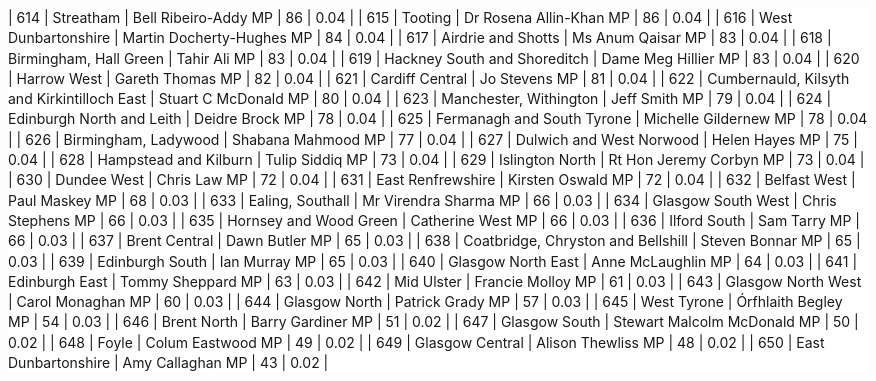 | 614 | Streatham | Bell Ribeiro-Addy MP | 86 | 0.04 |
| 615 | Tooting | Dr Rosena Allin-Khan MP | 86 | 0.04 |
| 616 | West Dunbartonshire | Martin Docherty-Hughes MP | 84 | 0.04 |
| 617 | Airdrie and Shotts | Ms Anum Qaisar MP | 83 | 0.04 |
| 618 | Birmingham, Hall Green | Tahir Ali MP | 83 | 0.04 |
| 619 | Hackney South and Shoreditch | Dame Meg Hillier MP | 83 | 0.04 |
| 620 | Harrow West | Gareth Thomas MP | 82 | 0.04 |
| 621 | Cardiff Central | Jo Stevens MP | 81 | 0.04 |
| 622 | Cumbernauld, Kilsyth and Kirkintilloch East | Stuart C McDonald MP | 80 | 0.04 |
| 623 | Manchester, Withington | Jeff Smith MP | 79 | 0.04 |
| 624 | Edinburgh North and Leith | Deidre Brock MP | 78 | 0.04 |
| 625 | Fermanagh and South Tyrone | Michelle Gildernew MP | 78 | 0.04 |
| 626 | Birmingham, Ladywood | Shabana Mahmood MP | 77 | 0.04 |
| 627 | Dulwich and West Norwood | Helen Hayes MP | 75 | 0.04 |
| 628 | Hampstead and Kilburn | Tulip Siddiq MP | 73 | 0.04 |
| 629 | Islington North | Rt Hon Jeremy Corbyn MP | 73 | 0.04 |
| 630 | Dundee West | Chris Law MP | 72 | 0.04 |
| 631 | East Renfrewshire | Kirsten Oswald MP | 72 | 0.04 |
| 632 | Belfast West | Paul Maskey MP | 68 | 0.03 |
| 633 | Ealing, Southall | Mr Virendra Sharma MP | 66 | 0.03 |
| 634 | Glasgow South West | Chris Stephens MP | 66 | 0.03 |
| 635 | Hornsey and Wood Green | Catherine West MP | 66 | 0.03 |
| 636 | Ilford South | Sam Tarry MP | 66 | 0.03 |
| 637 | Brent Central | Dawn Butler MP | 65 | 0.03 |
| 638 | Coatbridge, Chryston and Bellshill | Steven Bonnar MP | 65 | 0.03 |
| 639 | Edinburgh South | Ian Murray MP | 65 | 0.03 |
| 640 | Glasgow North East | Anne McLaughlin MP | 64 | 0.03 |
| 641 | Edinburgh East | Tommy Sheppard MP | 63 | 0.03 |
| 642 | Mid Ulster | Francie Molloy MP | 61 | 0.03 |
| 643 | Glasgow North West | Carol Monaghan MP | 60 | 0.03 |
| 644 | Glasgow North | Patrick Grady MP | 57 | 0.03 |
| 645 | West Tyrone | Órfhlaith Begley MP | 54 | 0.03 |
| 646 | Brent North | Barry Gardiner MP | 51 | 0.02 |
| 647 | Glasgow South | Stewart Malcolm McDonald MP | 50 | 0.02 |
| 648 | Foyle | Colum Eastwood MP | 49 | 0.02 |
| 649 | Glasgow Central | Alison Thewliss MP | 48 | 0.02 |
| 650 | East Dunbartonshire | Amy Callaghan MP | 43 | 0.02 |